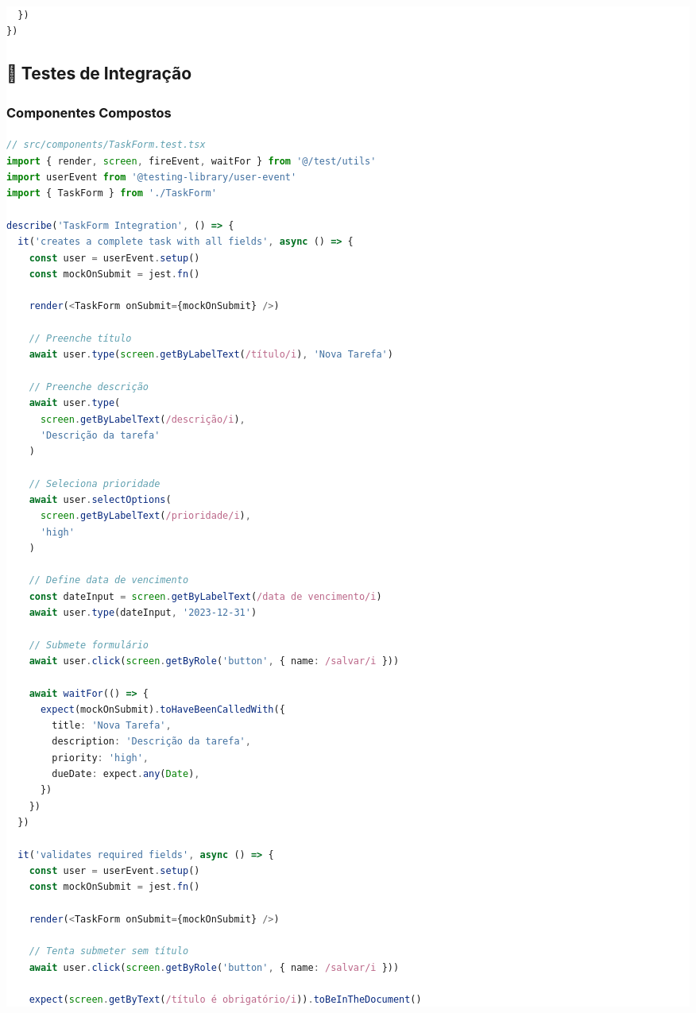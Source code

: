 ```typescript
  })
})
```

## 🔗 Testes de Integração

### Componentes Compostos
```typescript
// src/components/TaskForm.test.tsx
import { render, screen, fireEvent, waitFor } from '@/test/utils'
import userEvent from '@testing-library/user-event'
import { TaskForm } from './TaskForm'

describe('TaskForm Integration', () => {
  it('creates a complete task with all fields', async () => {
    const user = userEvent.setup()
    const mockOnSubmit = jest.fn()

    render(<TaskForm onSubmit={mockOnSubmit} />)

    // Preenche título
    await user.type(screen.getByLabelText(/título/i), 'Nova Tarefa')

    // Preenche descrição
    await user.type(
      screen.getByLabelText(/descrição/i),
      'Descrição da tarefa'
    )

    // Seleciona prioridade
    await user.selectOptions(
      screen.getByLabelText(/prioridade/i),
      'high'
    )

    // Define data de vencimento
    const dateInput = screen.getByLabelText(/data de vencimento/i)
    await user.type(dateInput, '2023-12-31')

    // Submete formulário
    await user.click(screen.getByRole('button', { name: /salvar/i }))

    await waitFor(() => {
      expect(mockOnSubmit).toHaveBeenCalledWith({
        title: 'Nova Tarefa',
        description: 'Descrição da tarefa',
        priority: 'high',
        dueDate: expect.any(Date),
      })
    })
  })

  it('validates required fields', async () => {
    const user = userEvent.setup()
    const mockOnSubmit = jest.fn()

    render(<TaskForm onSubmit={mockOnSubmit} />)

    // Tenta submeter sem título
    await user.click(screen.getByRole('button', { name: /salvar/i }))

    expect(screen.getByText(/título é obrigatório/i)).toBeInTheDocument()
```